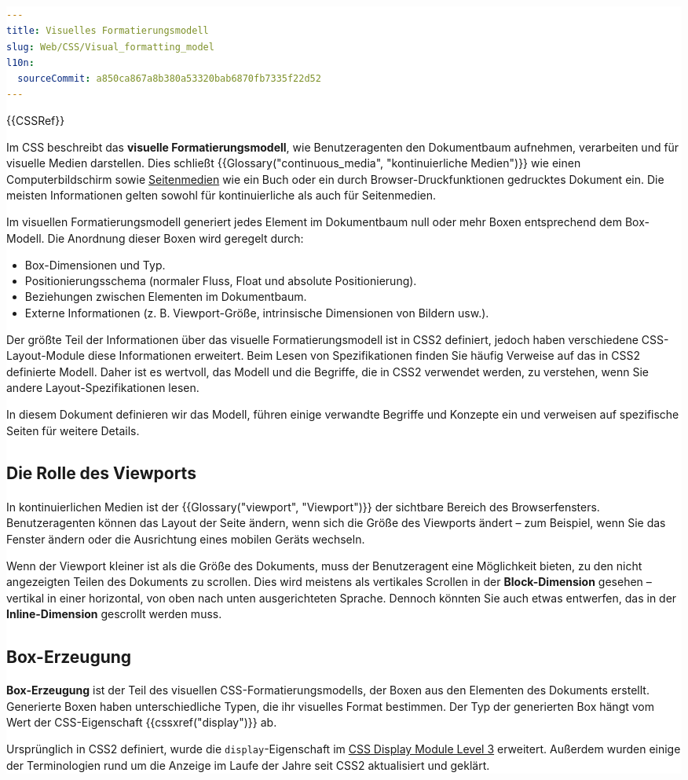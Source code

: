 ```yaml
---
title: Visuelles Formatierungsmodell
slug: Web/CSS/Visual_formatting_model
l10n:
  sourceCommit: a850ca867a8b380a53320bab6870fb7335f22d52
---
```


{{CSSRef}}

Im CSS beschreibt das **visuelle Formatierungsmodell**, wie Benutzeragenten den Dokumentbaum aufnehmen, verarbeiten und für visuelle Medien darstellen. Dies schließt {{Glossary("continuous_media", "kontinuierliche Medien")}} wie einen Computerbildschirm sowie [Seitenmedien](/de/docs/Web/CSS/CSS_paged_media) wie ein Buch oder ein durch Browser-Druckfunktionen gedrucktes Dokument ein. Die meisten Informationen gelten sowohl für kontinuierliche als auch für Seitenmedien.

Im visuellen Formatierungsmodell generiert jedes Element im Dokumentbaum null oder mehr Boxen entsprechend dem Box-Modell. Die Anordnung dieser Boxen wird geregelt durch:

- Box-Dimensionen und Typ.
- Positionierungsschema (normaler Fluss, Float und absolute Positionierung).
- Beziehungen zwischen Elementen im Dokumentbaum.
- Externe Informationen (z. B. Viewport-Größe, intrinsische Dimensionen von Bildern usw.).

Der größte Teil der Informationen über das visuelle Formatierungsmodell ist in CSS2 definiert, jedoch haben verschiedene CSS-Layout-Module diese Informationen erweitert. Beim Lesen von Spezifikationen finden Sie häufig Verweise auf das in CSS2 definierte Modell. Daher ist es wertvoll, das Modell und die Begriffe, die in CSS2 verwendet werden, zu verstehen, wenn Sie andere Layout-Spezifikationen lesen.

In diesem Dokument definieren wir das Modell, führen einige verwandte Begriffe und Konzepte ein und verweisen auf spezifische Seiten für weitere Details.

## Die Rolle des Viewports

In kontinuierlichen Medien ist der {{Glossary("viewport", "Viewport")}} der sichtbare Bereich des Browserfensters. Benutzeragenten können das Layout der Seite ändern, wenn sich die Größe des Viewports ändert – zum Beispiel, wenn Sie das Fenster ändern oder die Ausrichtung eines mobilen Geräts wechseln.

Wenn der Viewport kleiner ist als die Größe des Dokuments, muss der Benutzeragent eine Möglichkeit bieten, zu den nicht angezeigten Teilen des Dokuments zu scrollen. Dies wird meistens als vertikales Scrollen in der **Block-Dimension** gesehen – vertikal in einer horizontal, von oben nach unten ausgerichteten Sprache. Dennoch könnten Sie auch etwas entwerfen, das in der **Inline-Dimension** gescrollt werden muss.

## Box-Erzeugung

**Box-Erzeugung** ist der Teil des visuellen CSS-Formatierungsmodells, der Boxen aus den Elementen des Dokuments erstellt. Generierte Boxen haben unterschiedliche Typen, die ihr visuelles Format bestimmen. Der Typ der generierten Box hängt vom Wert der CSS-Eigenschaft {{cssxref("display")}} ab.

Ursprünglich in CSS2 definiert, wurde die `display`-Eigenschaft im [CSS Display Module Level 3](https://www.w3.org/TR/css-display-3/) erweitert. Außerdem wurden einige der Terminologien rund um die Anzeige im Laufe der Jahre seit CSS2 aktualisiert und geklärt.
